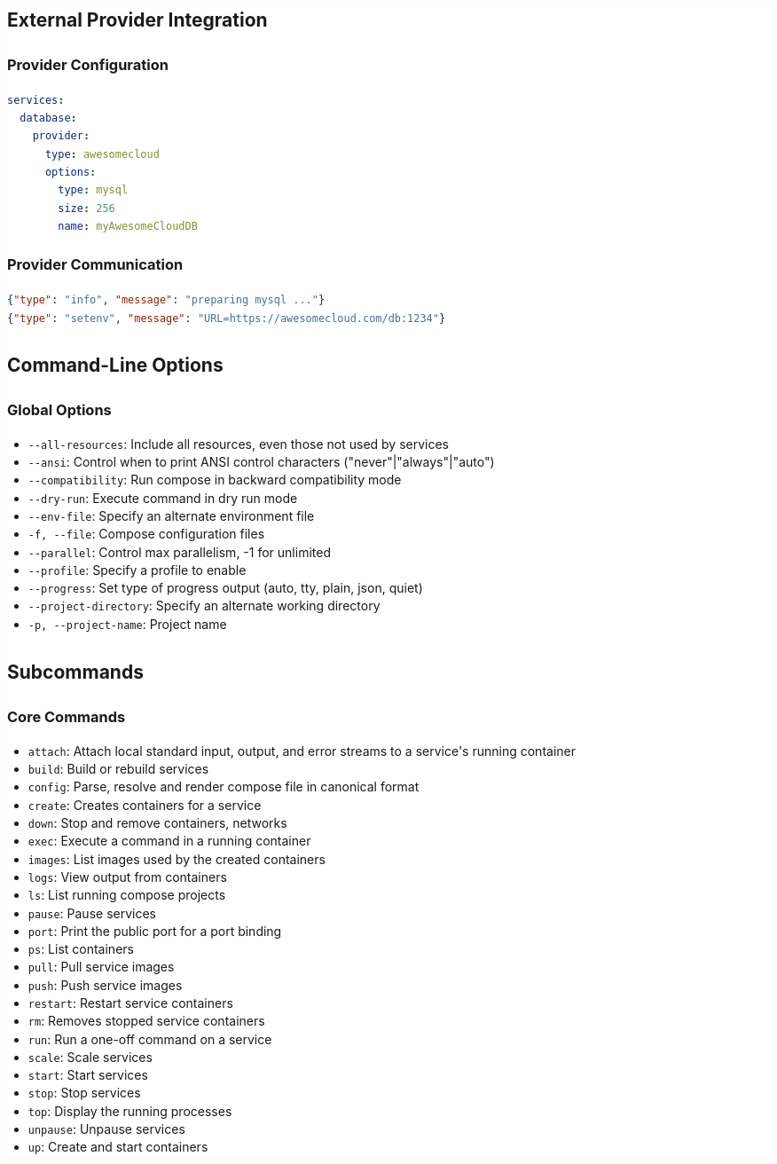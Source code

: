 ## External Provider Integration

### Provider Configuration
```yaml
services:
  database:
    provider:
      type: awesomecloud
      options:
        type: mysql
        size: 256
        name: myAwesomeCloudDB
```

### Provider Communication
```json
{"type": "info", "message": "preparing mysql ..."}
{"type": "setenv", "message": "URL=https://awesomecloud.com/db:1234"}
```

## Command-Line Options

### Global Options
- `--all-resources`: Include all resources, even those not used by services
- `--ansi`: Control when to print ANSI control characters ("never"|"always"|"auto")
- `--compatibility`: Run compose in backward compatibility mode
- `--dry-run`: Execute command in dry run mode
- `--env-file`: Specify an alternate environment file
- `-f, --file`: Compose configuration files
- `--parallel`: Control max parallelism, -1 for unlimited
- `--profile`: Specify a profile to enable
- `--progress`: Set type of progress output (auto, tty, plain, json, quiet)
- `--project-directory`: Specify an alternate working directory
- `-p, --project-name`: Project name

## Subcommands

### Core Commands
- `attach`: Attach local standard input, output, and error streams to a service's running container
- `build`: Build or rebuild services
- `config`: Parse, resolve and render compose file in canonical format
- `create`: Creates containers for a service
- `down`: Stop and remove containers, networks
- `exec`: Execute a command in a running container
- `images`: List images used by the created containers
- `logs`: View output from containers
- `ls`: List running compose projects
- `pause`: Pause services
- `port`: Print the public port for a port binding
- `ps`: List containers
- `pull`: Pull service images
- `push`: Push service images
- `restart`: Restart service containers
- `rm`: Removes stopped service containers
- `run`: Run a one-off command on a service
- `scale`: Scale services
- `start`: Start services
- `stop`: Stop services
- `top`: Display the running processes
- `unpause`: Unpause services
- `up`: Create and start containers